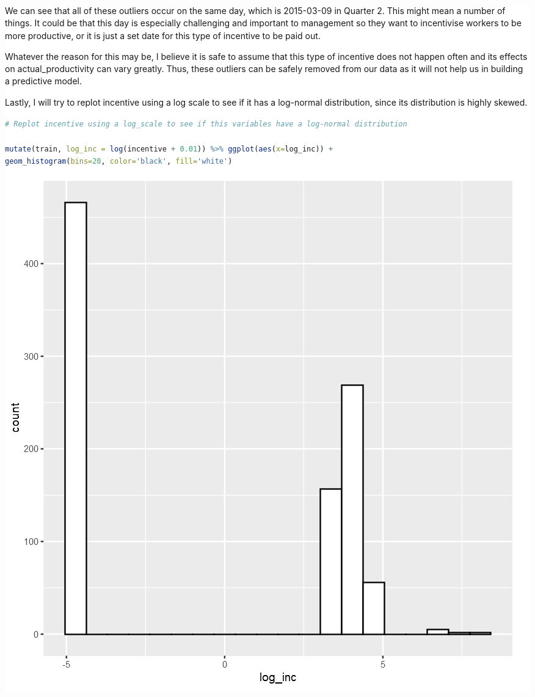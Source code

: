 
We can see that all of these outliers occur on the same day, which is 2015-03-09 in Quarter 2. This might mean a number of things. It could be that this day is especially challenging and important to management so they want to incentivise workers to be more productive, or it is just a set date for this type of incentive to be paid out.

Whatever the reason for this may be, I believe it is safe to assume that this type of incentive does not happen often and its effects on actual_productivity can vary greatly. Thus, these outliers can be safely removed from our data as it will not help us in building a predictive model.

Lastly, I will try to replot incentive using a log scale to see if it has a log-normal distribution, since its distribution is highly skewed.


```R
# Replot incentive using a log_scale to see if this variables have a log-normal distribution

mutate(train, log_inc = log(incentive + 0.01)) %>% ggplot(aes(x=log_inc)) +
geom_histogram(bins=20, color='black', fill='white')
```


![png](output_64_0.png)
